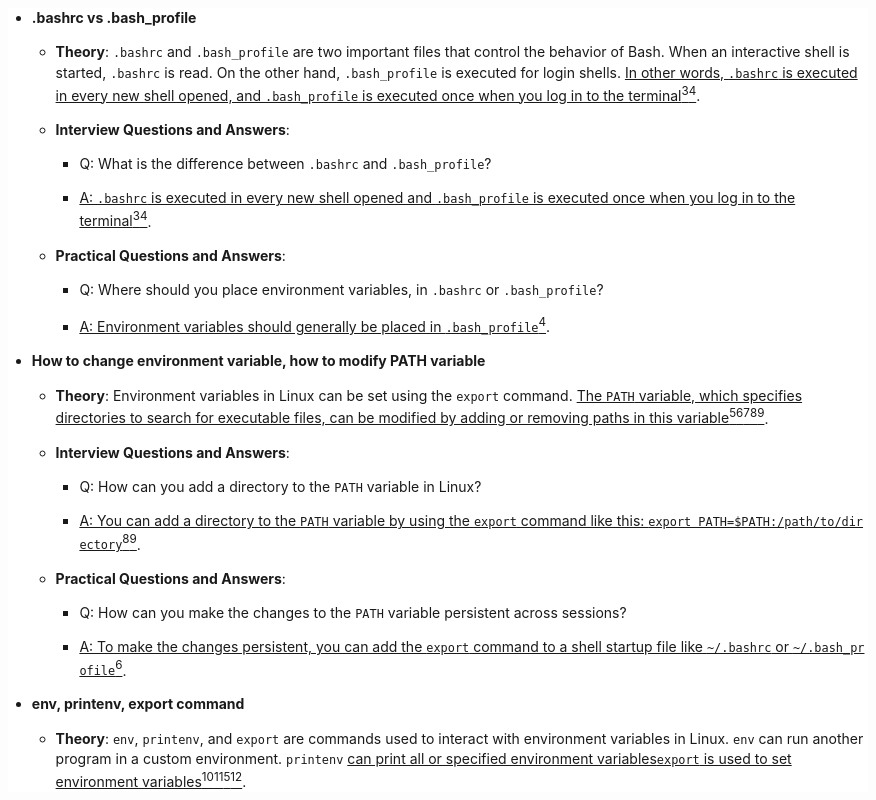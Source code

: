 * **.bashrc vs .bash\_profile**
    
    * **Theory**: `.bashrc` and `.bash_profile` are two important files that control the behavior of Bash. When an interactive shell is started, `.bashrc` is read. On the other hand, `.bash_profile` is executed for login shells. [In other words, `.bashrc` is executed in every new shell opened, and `.bash_profile` is executed once when you log in to the terminal](https://www.thegeekdiary.com/understanding-the-etc-skel-directory-in-linux/)[<sup>3</sup>](https://www.baeldung.com/linux/bashrc-vs-bash-profile-vs-profile)[<sup>4</sup>](https://linuxize.com/post/bashrc-vs-bash-profile/).
        
    * **Interview Questions and Answers**:
        
        * Q: What is the difference between `.bashrc` and `.bash_profile`?
            
        * [A: `.bashrc` is executed in every new shell opened and `.bash_profile` is executed once when you log in to the terminal](https://www.thegeekdiary.com/understanding-the-etc-skel-directory-in-linux/)[<sup>3</sup>](https://www.baeldung.com/linux/bashrc-vs-bash-profile-vs-profile)[<sup>4</sup>](https://linuxize.com/post/bashrc-vs-bash-profile/).
            
    * **Practical Questions and Answers**:
        
        * Q: Where should you place environment variables, in `.bashrc` or `.bash_profile`?
            
        * [A: Environment variables should generally be placed in `.bash_profile`](https://www.thegeekdiary.com/understanding-the-etc-skel-directory-in-linux/)[<sup>4</sup>](https://linuxize.com/post/bashrc-vs-bash-profile/).
            
* **How to change environment variable, how to modify PATH variable**
    
    * **Theory**: Environment variables in Linux can be set using the `export` command. [The `PATH` variable, which specifies directories to search for executable files, can be modified by adding or removing paths in this variable](https://www.thegeekdiary.com/understanding-the-etc-skel-directory-in-linux/)[<sup>5</sup>](https://linuxize.com/post/how-to-set-and-list-environment-variables-in-linux/)[<sup>6</sup>](https://phoenixnap.com/kb/linux-set-environment-variable)[<sup>7</sup>](https://stackoverflow.com/questions/45502996/how-to-set-environment-variable-in-linux-permanently)[<sup>8</sup>](https://www.digitalocean.com/community/tutorials/how-to-view-and-update-the-linux-path-environment-variable)[<sup>9</sup>](https://superuser.com/questions/488173/how-can-i-edit-the-path-on-linux).
        
    * **Interview Questions and Answers**:
        
        * Q: How can you add a directory to the `PATH` variable in Linux?
            
        * [A: You can add a directory to the `PATH` variable by using the `export` command like this: `export PATH=$PATH:/path/to/directory`](https://www.thegeekdiary.com/understanding-the-etc-skel-directory-in-linux/)[<sup>8</sup>](https://www.digitalocean.com/community/tutorials/how-to-view-and-update-the-linux-path-environment-variable)[<sup>9</sup>](https://superuser.com/questions/488173/how-can-i-edit-the-path-on-linux).
            
    * **Practical Questions and Answers**:
        
        * Q: How can you make the changes to the `PATH` variable persistent across sessions?
            
        * [A: To make the changes persistent, you can add the `export` command to a shell startup file like `~/.bashrc` or `~/.bash_profile`](https://www.thegeekdiary.com/understanding-the-etc-skel-directory-in-linux/)[<sup>6</sup>](https://phoenixnap.com/kb/linux-set-environment-variable).
            
* **env, printenv, export command**
    
    * **Theory**: `env`, `printenv`, and `export` are commands used to interact with environment variables in Linux. `env` can run another program in a custom environment. `printenv` [can print all or specified environment variables`export` is used to set environment variables](https://www.thegeekdiary.com/understanding-the-etc-skel-directory-in-linux/)[<sup>10</sup>](https://linuxconfig.org/how-to-print-environment-variables-on-linux)[<sup>11</sup>](https://linuxhandbook.com/print-environment-variables/)[<sup>5</sup>](https://linuxize.com/post/how-to-set-and-list-environment-variables-in-linux/)[<sup>12</sup>](https://unix.stackexchange.com/questions/469543/what-environment-variables-shell-variables-do-env-and-printenv-show).
        
